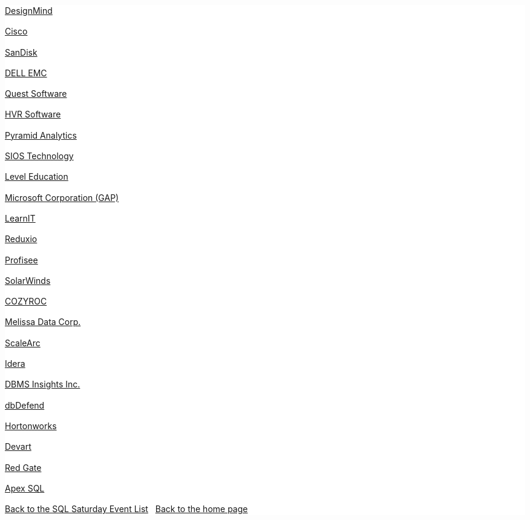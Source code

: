 [DesignMind](http://www.designmind.com/)
 
[Cisco](http://www.cisco.com/go/microsoft)
 
[SanDisk](http://www.sandisk.com)
 
[DELL EMC](https://www.dellemc.com/en-us/index.htm)
 
[Quest Software](https://www.quest.com/)
 
[HVR Software](http://www.hvr-software.com)
 
[Pyramid Analytics](http://www.PyramidAnalytics.com)
 
[SIOS Technology](http://us.sios.com/company/)
 
[Level Education](http://www.leveledu.com)
 
[Microsoft Corporation (GAP)](http://www.microsoft.com/en-us/server-cloud/products/sql-server/)
 
[LearnIT](http://www.learnit.com)
 
[Reduxio](http://www.reduxio.com)
 
[Profisee](http://www.profisee.com)
 
[SolarWinds](http://www.solarwinds.com)
 
[COZYROC](http://bit.ly/cozyrocssis)
 
[Melissa Data Corp.](http://www.melissadata.com)
 
[ScaleArc](http://www.scalearc.com)
 
[Idera](http://www.idera.com/Content/Home.aspx)
 
[DBMS Insights Inc.](http://www.dbmsinsights.com/)
 
[dbDefend](http://www.dbdefend.com)
 
[Hortonworks](http://hortonworks.com/)
 
[Devart](http://www.devart.com/)
 
[Red Gate](http://rd.gt/2j7SNf9)
 
[Apex SQL](http://www.apexsql.com)
 
[Back to the SQL Saturday Event List](/past.html)
&nbsp;
[Back to the home page](/index.html)
